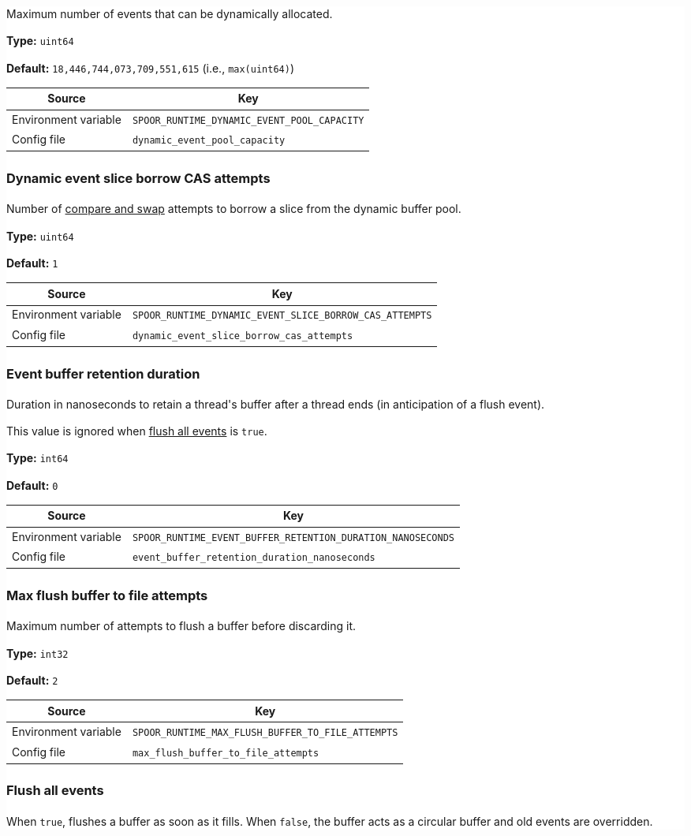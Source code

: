 Maximum number of events that can be dynamically allocated.

**Type:** `uint64`

**Default:** `18,446,744,073,709,551,615` (i.e., `max(uint64)`)

Source               | Key
-------------------- | -------------------------------------------
Environment variable | `SPOOR_RUNTIME_DYNAMIC_EVENT_POOL_CAPACITY`
Config file          | `dynamic_event_pool_capacity`

### Dynamic event slice borrow CAS attempts

Number of [compare and swap][compare-and-swap] attempts to borrow a slice from
the dynamic buffer pool.

**Type:** `uint64`

**Default:** `1`

Source               | Key
-------------------- | --------------------------
Environment variable | `SPOOR_RUNTIME_DYNAMIC_EVENT_SLICE_BORROW_CAS_ATTEMPTS`
Config file          | `dynamic_event_slice_borrow_cas_attempts`

### Event buffer retention duration

Duration in nanoseconds to retain a thread's buffer after a thread ends (in
anticipation of a flush event).

This value is ignored when [flush all events][flush-all-events] is `true`.

**Type:** `int64`

**Default:** `0`

Source               | Key
-------------------- | -----------------------------------------------------------
Environment variable | `SPOOR_RUNTIME_EVENT_BUFFER_RETENTION_DURATION_NANOSECONDS`
Config file          | `event_buffer_retention_duration_nanoseconds`

### Max flush buffer to file attempts

Maximum number of attempts to flush a buffer before discarding it.

**Type:** `int32`

**Default:** `2`

Source               | Key
-------------------- | -------------------------------------------------
Environment variable | `SPOOR_RUNTIME_MAX_FLUSH_BUFFER_TO_FILE_ATTEMPTS`
Config file          | `max_flush_buffer_to_file_attempts`

### Flush all events

When `true`, flushes a buffer as soon as it fills. When `false`, the buffer acts
as a circular buffer and old events are overridden.


[compare-and-swap]: https://en.wikipedia.org/wiki/Compare-and-swap
[flush-all-events]: #flush-all-events
[toml-signed-integer-issue]: https://github.com/microsoft/spoor/issues/219